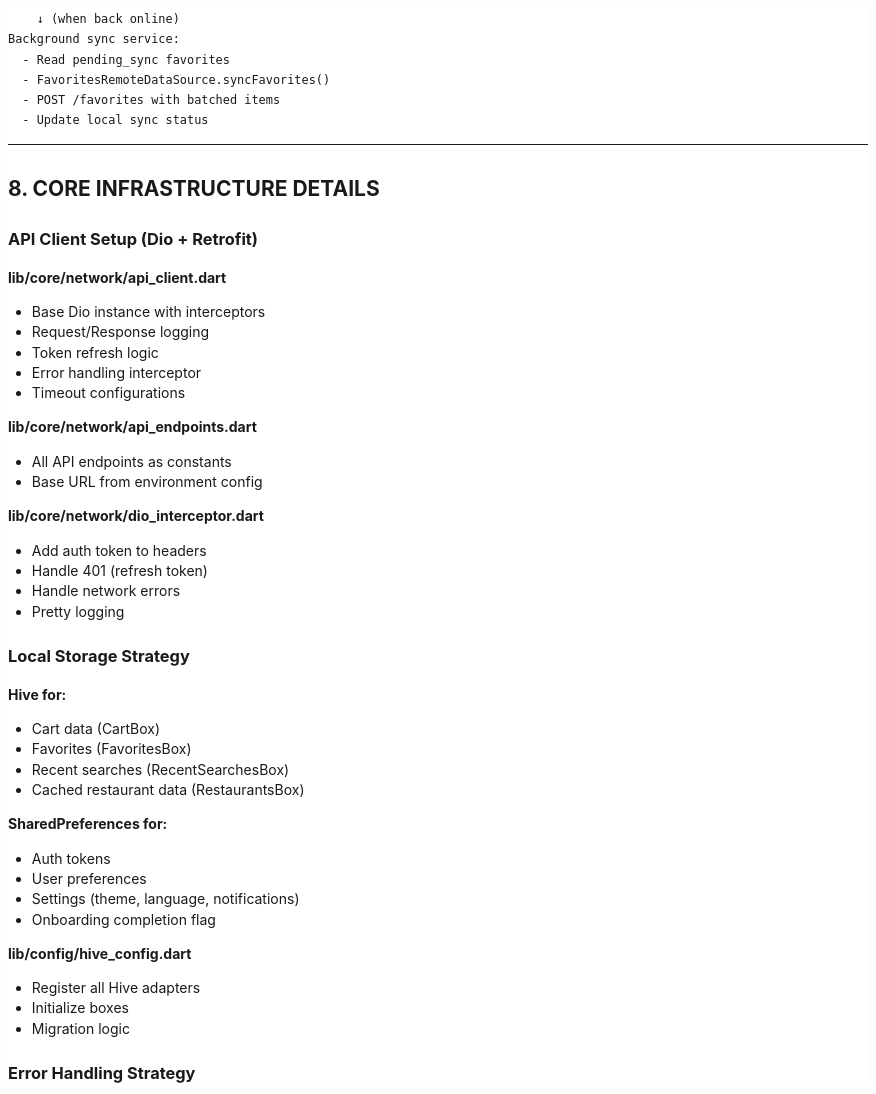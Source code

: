 ```
    ↓ (when back online)
Background sync service:
  - Read pending_sync favorites
  - FavoritesRemoteDataSource.syncFavorites()
  - POST /favorites with batched items
  - Update local sync status
```

---

## 8. CORE INFRASTRUCTURE DETAILS

### API Client Setup (Dio + Retrofit)

**lib/core/network/api_client.dart**
- Base Dio instance with interceptors
- Request/Response logging
- Token refresh logic
- Error handling interceptor
- Timeout configurations

**lib/core/network/api_endpoints.dart**
- All API endpoints as constants
- Base URL from environment config

**lib/core/network/dio_interceptor.dart**
- Add auth token to headers
- Handle 401 (refresh token)
- Handle network errors
- Pretty logging

### Local Storage Strategy

**Hive for:**
- Cart data (CartBox)
- Favorites (FavoritesBox)
- Recent searches (RecentSearchesBox)
- Cached restaurant data (RestaurantsBox)

**SharedPreferences for:**
- Auth tokens
- User preferences
- Settings (theme, language, notifications)
- Onboarding completion flag

**lib/config/hive_config.dart**
- Register all Hive adapters
- Initialize boxes
- Migration logic

### Error Handling Strategy
